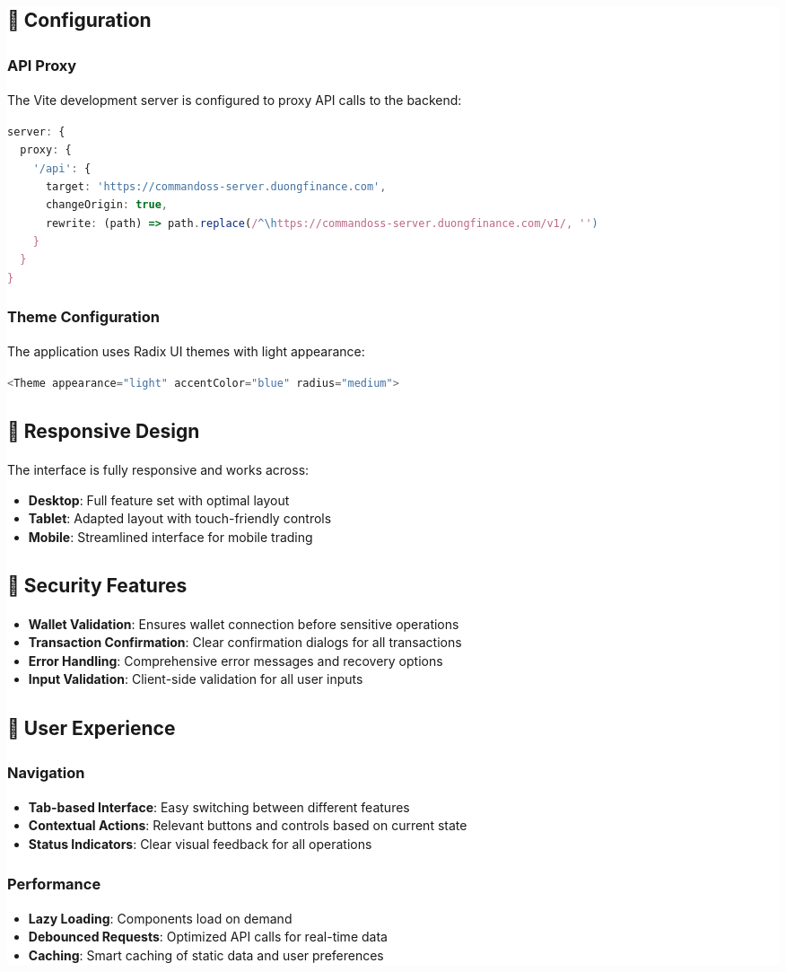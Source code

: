 ## 🔧 Configuration

### API Proxy
The Vite development server is configured to proxy API calls to the backend:

```typescript
server: {
  proxy: {
    '/api': {
      target: 'https://commandoss-server.duongfinance.com',
      changeOrigin: true,
      rewrite: (path) => path.replace(/^\https://commandoss-server.duongfinance.com/v1/, '')
    }
  }
}
```

### Theme Configuration
The application uses Radix UI themes with light appearance:

```typescript
<Theme appearance="light" accentColor="blue" radius="medium">
```

## 📱 Responsive Design

The interface is fully responsive and works across:
- **Desktop**: Full feature set with optimal layout
- **Tablet**: Adapted layout with touch-friendly controls
- **Mobile**: Streamlined interface for mobile trading

## 🔐 Security Features

- **Wallet Validation**: Ensures wallet connection before sensitive operations
- **Transaction Confirmation**: Clear confirmation dialogs for all transactions
- **Error Handling**: Comprehensive error messages and recovery options
- **Input Validation**: Client-side validation for all user inputs

## 🎯 User Experience

### Navigation
- **Tab-based Interface**: Easy switching between different features
- **Contextual Actions**: Relevant buttons and controls based on current state
- **Status Indicators**: Clear visual feedback for all operations

### Performance
- **Lazy Loading**: Components load on demand
- **Debounced Requests**: Optimized API calls for real-time data
- **Caching**: Smart caching of static data and user preferences
